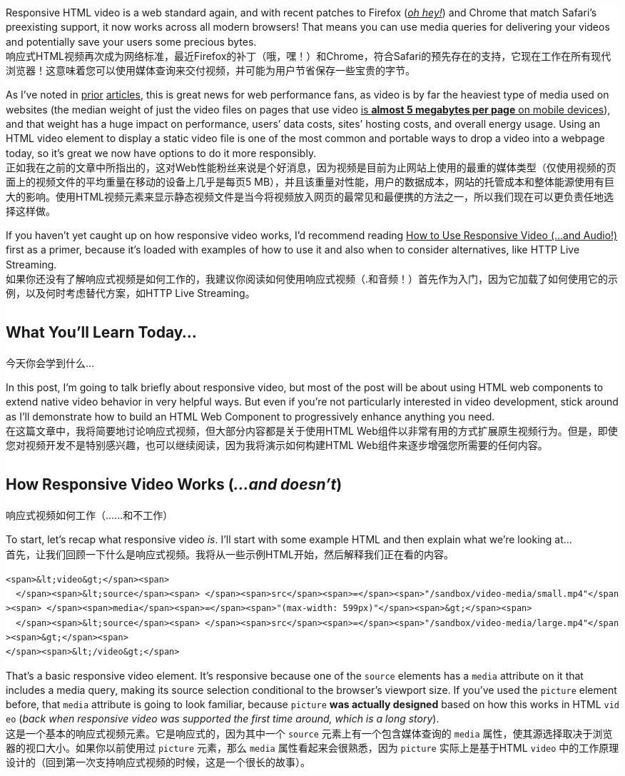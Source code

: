 Responsive HTML video is a web standard again, and with recent patches to Firefox ([_oh hey!_](https://phabricator.services.mozilla.com/D189416)) and Chrome that match Safari’s preexisting support, it now works across all modern browsers! That means you can use media queries for delivering your videos and potentially save your users some precious bytes.  
响应式HTML视频再次成为网络标准，最近Firefox的补丁（哦，嘿！）和Chrome，符合Safari的预先存在的支持，它现在工作在所有现代浏览器！这意味着您可以使用媒体查询来交付视频，并可能为用户节省保存一些宝贵的字节。

As I’ve noted in [prior](https://scottjehl.com/posts/using-responsive-video/) [articles](https://scottjehl.com/posts/responsive-video/), this is great news for web performance fans, as video is by far the heaviest type of media used on websites (the median weight of just the video files on pages that use video [is **almost 5 megabytes per page** on mobile devices](https://httparchive.org/reports/page-weight#bytesVideo)), and that weight has a huge impact on performance, users’ data costs, sites’ hosting costs, and overall energy usage. Using an HTML video element to display a static video file is one of the most common and portable ways to drop a video into a webpage today, so it’s great we now have options to do it more responsibly.  
正如我在之前的文章中所指出的，这对Web性能粉丝来说是个好消息，因为视频是目前为止网站上使用的最重的媒体类型（仅使用视频的页面上的视频文件的平均重量在移动的设备上几乎是每页5 MB），并且该重量对性能，用户的数据成本，网站的托管成本和整体能源使用有巨大的影响。使用HTML视频元素来显示静态视频文件是当今将视频放入网页的最常见和最便携的方法之一，所以我们现在可以更负责任地选择这样做。

If you haven’t yet caught up on how responsive video works, I’d recommend reading [How to Use Responsive Video (…and Audio!)](https://scottjehl.com/posts/using-responsive-video/) first as a primer, because it’s loaded with examples of how to use it and also when to consider alternatives, like HTTP Live Streaming.  
如果你还没有了解响应式视频是如何工作的，我建议你阅读如何使用响应式视频（.和音频！）首先作为入门，因为它加载了如何使用它的示例，以及何时考虑替代方案，如HTTP Live Streaming。

## What You’ll Learn Today…  
今天你会学到什么…

In this post, I’m going to talk briefly about responsive video, but most of the post will be about using HTML web components to extend native video behavior in very helpful ways. But even if you’re not particularly interested in video development, stick around as I’ll demonstrate how to build an HTML Web Component to progressively enhance anything you need.  
在这篇文章中，我将简要地讨论响应式视频，但大部分内容都是关于使用HTML Web组件以非常有用的方式扩展原生视频行为。但是，即使您对视频开发不是特别感兴趣，也可以继续阅读，因为我将演示如何构建HTML Web组件来逐步增强您所需要的任何内容。

## How Responsive Video Works (_…and doesn’t_)  
响应式视频如何工作（......和不工作）

To start, let’s recap what responsive video _is_. I’ll start with some example HTML and then explain what we’re looking at…  
首先，让我们回顾一下什么是响应式视频。我将从一些示例HTML开始，然后解释我们正在看的内容。

```
<span>&lt;video&gt;</span><span>
  </span><span>&lt;source</span><span> </span><span>src</span><span>=</span><span>"/sandbox/video-media/small.mp4"</span><span> </span><span>media</span><span>=</span><span>"(max-width: 599px)"</span><span>&gt;</span><span>
  </span><span>&lt;source</span><span> </span><span>src</span><span>=</span><span>"/sandbox/video-media/large.mp4"</span><span>&gt;</span><span>
</span><span>&lt;/video&gt;</span>
```

That’s a basic responsive video element. It’s responsive because one of the `source` elements has a `media` attribute on it that includes a media query, making its source selection conditional to the browser’s viewport size. If you’ve used the `picture` element before, that `media` attribute is going to look familiar, because `picture` **was actually designed** based on how this works in HTML `video` (_back when responsive video was supported the first time around, which is a long story_).  
这是一个基本的响应式视频元素。它是响应式的，因为其中一个 `source` 元素上有一个包含媒体查询的 `media` 属性，使其源选择取决于浏览器的视口大小。如果你以前使用过 `picture` 元素，那么 `media` 属性看起来会很熟悉，因为 `picture` 实际上是基于HTML `video` 中的工作原理设计的（回到第一次支持响应式视频的时候，这是一个很长的故事）。
